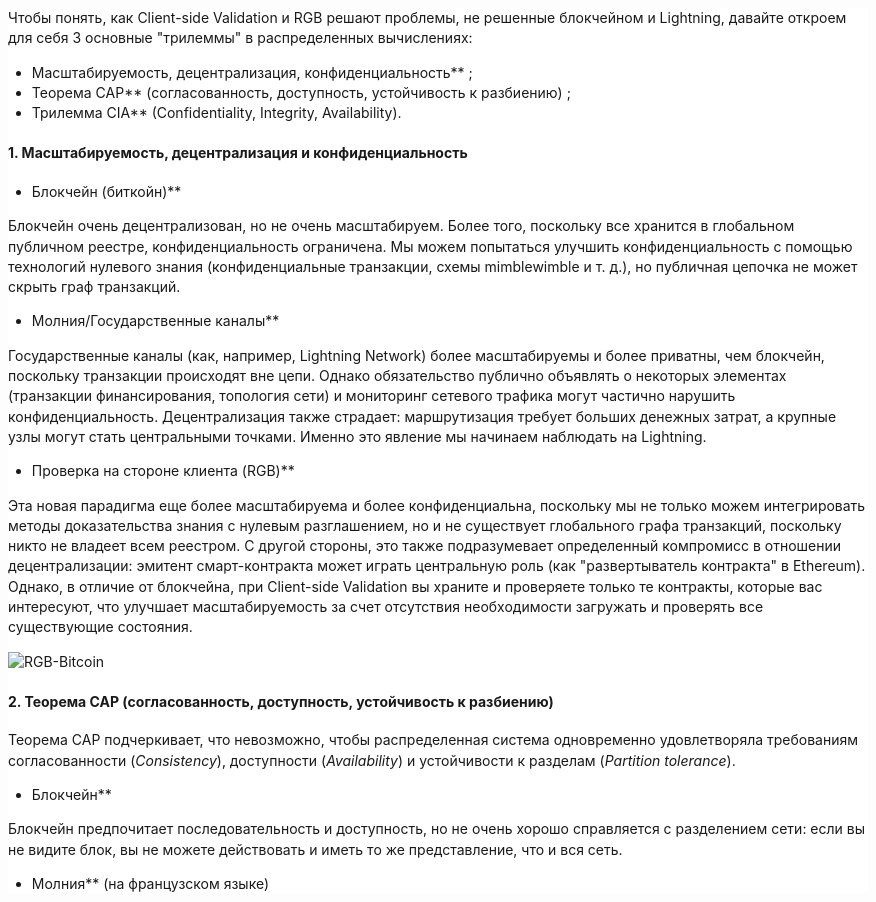 Чтобы понять, как Client-side Validation и RGB решают проблемы, не решенные блокчейном и Lightning, давайте откроем для себя 3 основные "трилеммы" в распределенных вычислениях:


- Масштабируемость, децентрализация, конфиденциальность** ;
- Теорема CAP** (согласованность, доступность, устойчивость к разбиению) ;
- Трилемма CIA** (Confidentiality, Integrity, Availability).

#### 1. Масштабируемость, децентрализация и конфиденциальность


- Блокчейн (биткойн)**

Блокчейн очень децентрализован, но не очень масштабируем. Более того, поскольку все хранится в глобальном публичном реестре, конфиденциальность ограничена. Мы можем попытаться улучшить конфиденциальность с помощью технологий нулевого знания (конфиденциальные транзакции, схемы mimblewimble и т. д.), но публичная цепочка не может скрыть граф транзакций.


- Молния/Государственные каналы**

Государственные каналы (как, например, Lightning Network) более масштабируемы и более приватны, чем блокчейн, поскольку транзакции происходят вне цепи. Однако обязательство публично объявлять о некоторых элементах (транзакции финансирования, топология сети) и мониторинг сетевого трафика могут частично нарушить конфиденциальность. Децентрализация также страдает: маршрутизация требует больших денежных затрат, а крупные узлы могут стать центральными точками. Именно это явление мы начинаем наблюдать на Lightning.


- Проверка на стороне клиента (RGB)**

Эта новая парадигма еще более масштабируема и более конфиденциальна, поскольку мы не только можем интегрировать методы доказательства знания с нулевым разглашением, но и не существует глобального графа транзакций, поскольку никто не владеет всем реестром. С другой стороны, это также подразумевает определенный компромисс в отношении децентрализации: эмитент смарт-контракта может играть центральную роль (как "развертыватель контракта" в Ethereum). Однако, в отличие от блокчейна, при Client-side Validation вы храните и проверяете только те контракты, которые вас интересуют, что улучшает масштабируемость за счет отсутствия необходимости загружать и проверять все существующие состояния.

![RGB-Bitcoin](assets/fr/004.webp)

#### 2. Теорема CAP (согласованность, доступность, устойчивость к разбиению)

Теорема CAP подчеркивает, что невозможно, чтобы распределенная система одновременно удовлетворяла требованиям согласованности (*Consistency*), доступности (*Availability*) и устойчивости к разделам (*Partition tolerance*).


- Блокчейн**

Блокчейн предпочитает последовательность и доступность, но не очень хорошо справляется с разделением сети: если вы не видите блок, вы не можете действовать и иметь то же представление, что и вся сеть.


- Молния** (на французском языке)
